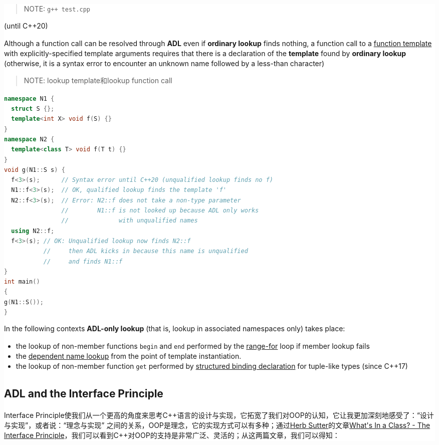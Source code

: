 > NOTE: `g++ test.cpp`

(until C++20)

Although a function call can be resolved through **ADL** even if **ordinary lookup** finds nothing, a function call to a [function template](function_template.html) with explicitly-specified template arguments requires that there is a declaration of the **template** found by **ordinary lookup** (otherwise, it is a syntax error to encounter an unknown name followed by a less-than character)

> NOTE: lookup template和lookup function call

```c++
namespace N1 {
  struct S {};
  template<int X> void f(S) {}
}
namespace N2 {
  template<class T> void f(T t) {}
}
void g(N1::S s) {
  f<3>(s);      // Syntax error until C++20 (unqualified lookup finds no f)
  N1::f<3>(s);  // OK, qualified lookup finds the template 'f'
  N2::f<3>(s);  // Error: N2::f does not take a non-type parameter
                //        N1::f is not looked up because ADL only works
                //              with unqualified names
  using N2::f;
  f<3>(s); // OK: Unqualified lookup now finds N2::f
           //     then ADL kicks in because this name is unqualified
           //     and finds N1::f
}
int main()
{
g(N1::S());
}
```



In the following contexts **ADL-only lookup** (that is, lookup in associated namespaces only) takes place:

- the lookup of non-member functions `begin` and `end` performed by the [range-for](range-for.html) loop if member lookup fails
- the [dependent name lookup](dependent_name.html#Lookup_rules) from the point of template instantiation.
- the lookup of non-member function `get` performed by [structured binding declaration](structured_binding.html) for tuple-like types (since C++17)



## ADL and the Interface Principle

Interface Principle使我们从一个更高的角度来思考C++语言的设计与实现，它拓宽了我们对OOP的认知，它让我更加深刻地感受了：“设计与实现”，或者说：“理念与实现” 之间的关系，OOP是理念，它的实现方式可以有多种；通过[Herb Sutter](http://en.wikipedia.org/wiki/Herb_Sutter)的文章[What's In a Class? - The Interface Principle](http://www.gotw.ca/publications/mill02.htm)，我们可以看到C++对OOP的支持是非常广泛、灵活的；从这两篇文章，我们可以得知：

